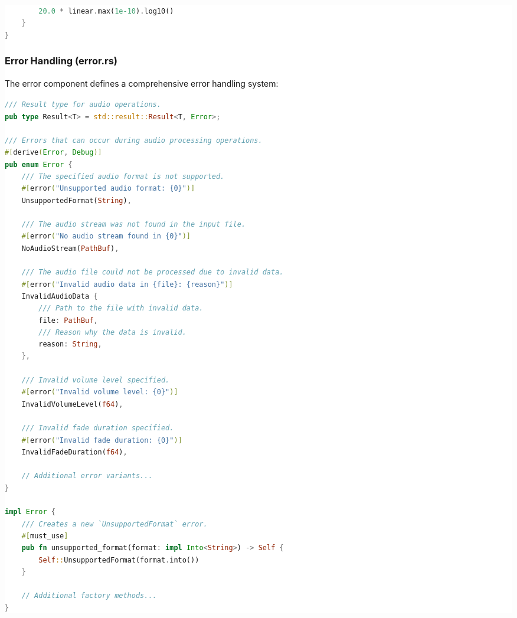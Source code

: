 ```rust
        20.0 * linear.max(1e-10).log10()
    }
}
```

### Error Handling (error.rs)

The error component defines a comprehensive error handling system:

```rust
/// Result type for audio operations.
pub type Result<T> = std::result::Result<T, Error>;

/// Errors that can occur during audio processing operations.
#[derive(Error, Debug)]
pub enum Error {
    /// The specified audio format is not supported.
    #[error("Unsupported audio format: {0}")]
    UnsupportedFormat(String),

    /// The audio stream was not found in the input file.
    #[error("No audio stream found in {0}")]
    NoAudioStream(PathBuf),

    /// The audio file could not be processed due to invalid data.
    #[error("Invalid audio data in {file}: {reason}")]
    InvalidAudioData {
        /// Path to the file with invalid data.
        file: PathBuf,
        /// Reason why the data is invalid.
        reason: String,
    },
    
    /// Invalid volume level specified.
    #[error("Invalid volume level: {0}")]
    InvalidVolumeLevel(f64),

    /// Invalid fade duration specified.
    #[error("Invalid fade duration: {0}")]
    InvalidFadeDuration(f64),
    
    // Additional error variants...
}

impl Error {
    /// Creates a new `UnsupportedFormat` error.
    #[must_use]
    pub fn unsupported_format(format: impl Into<String>) -> Self {
        Self::UnsupportedFormat(format.into())
    }
    
    // Additional factory methods...
}
```

